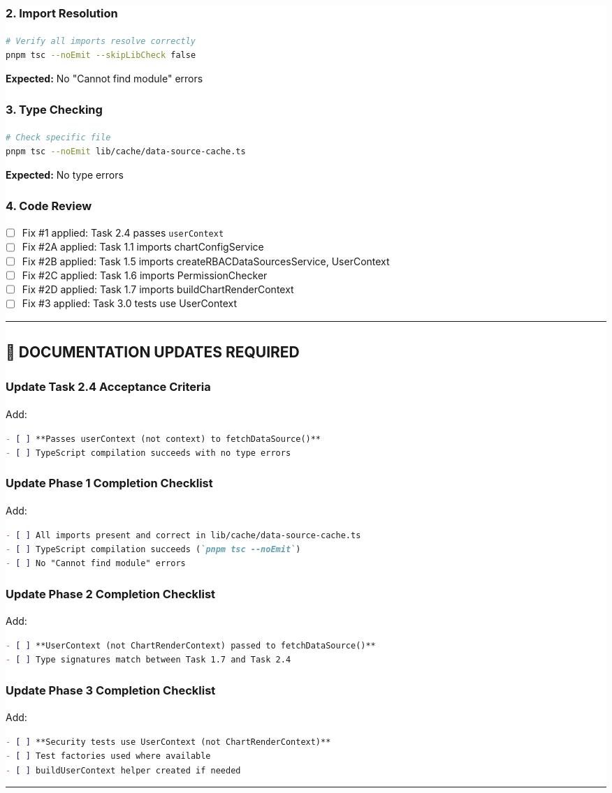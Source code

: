 ### **2. Import Resolution**
```bash
# Verify all imports resolve correctly
pnpm tsc --noEmit --skipLibCheck false
```
**Expected:** No "Cannot find module" errors

### **3. Type Checking**
```bash
# Check specific file
pnpm tsc --noEmit lib/cache/data-source-cache.ts
```
**Expected:** No type errors

### **4. Code Review**
- [ ] Fix #1 applied: Task 2.4 passes `userContext`
- [ ] Fix #2A applied: Task 1.1 imports chartConfigService
- [ ] Fix #2B applied: Task 1.5 imports createRBACDataSourcesService, UserContext
- [ ] Fix #2C applied: Task 1.6 imports PermissionChecker
- [ ] Fix #2D applied: Task 1.7 imports buildChartRenderContext
- [ ] Fix #3 applied: Task 3.0 tests use UserContext

---

## 📝 DOCUMENTATION UPDATES REQUIRED

### **Update Task 2.4 Acceptance Criteria**
Add:
```markdown
- [ ] **Passes userContext (not context) to fetchDataSource()**
- [ ] TypeScript compilation succeeds with no type errors
```

### **Update Phase 1 Completion Checklist**
Add:
```markdown
- [ ] All imports present and correct in lib/cache/data-source-cache.ts
- [ ] TypeScript compilation succeeds (`pnpm tsc --noEmit`)
- [ ] No "Cannot find module" errors
```

### **Update Phase 2 Completion Checklist**
Add:
```markdown
- [ ] **UserContext (not ChartRenderContext) passed to fetchDataSource()**
- [ ] Type signatures match between Task 1.7 and Task 2.4
```

### **Update Phase 3 Completion Checklist**
Add:
```markdown
- [ ] **Security tests use UserContext (not ChartRenderContext)**
- [ ] Test factories used where available
- [ ] buildUserContext helper created if needed
```

---